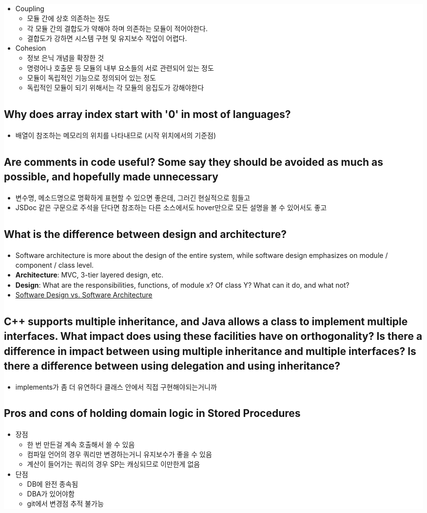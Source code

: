 - Coupling
  - 모듈 간에 상호 의존하는 정도
  - 각 모듈 간의 결합도가 약해야 하며 의존하는 모듈이 적어야한다.
  - 결합도가 강하면 시스템 구현 및 유지보수 작업이 어렵다.
- Cohesion
  - 정보 은닉 개념을 확장한 것
  - 명령어나 호출문 등 모듈의 내부 요소들의 서로 관련되어 있는 정도
  - 모듈이 독립적인 기능으로 정의되어 있는 정도
  - 독립적인 모듈이 되기 위해서는 각 모듈의 응집도가 강해야한다

## Why does array index start with '0' in most of languages?

- 배열이 참조하는 메모리의 위치를 나타내므로 (시작 위치에서의 기준점)

## Are comments in code useful? Some say they should be avoided as much as possible, and hopefully made unnecessary

- 변수명, 메소드명으로 명확하게 표현할 수 있으면 좋은데, 그러긴 현실적으로 힘들고
- JSDoc 같은 구문으로 주석을 단다면 참조하는 다른 소스에서도 hover만으로 모든 설명을 볼 수 있어서도 좋고

## What is the difference between design and architecture?

- Software architecture is more about the design of the entire system, while software design emphasizes on module / component / class level.
- **Architecture**: MVC, 3-tier layered design, etc.
- **Design**: What are the responsibilities, functions, of module x? Of class Y? What can it do, and what not?
- [Software Design vs. Software Architecture](https://stackoverflow.com/questions/704855/software-design-vs-software-architecture)

## C++ supports multiple inheritance, and Java allows a class to implement multiple interfaces. What impact does using these facilities have on orthogonality? Is there a difference in impact between using multiple inheritance and multiple interfaces? Is there a difference between using delegation and using inheritance?

- implements가 좀 더 유연하다 클래스 안에서 직접 구현해야되는거니까

## Pros and cons of holding domain logic in Stored Procedures

- 장점
  - 한 번 만든걸 계속 호출해서 쓸 수 있음
  - 컴파일 언어의 경우 쿼리만 변경하는거니 유지보수가 좋을 수 있음
  - 계산이 들어가는 쿼리의 경우 SP는 캐싱되므로 이만한게 없음
- 단점
  - DB에 완전 종속됨
  - DBA가 있어야함
  - git에서 변경점 추적 불가능
